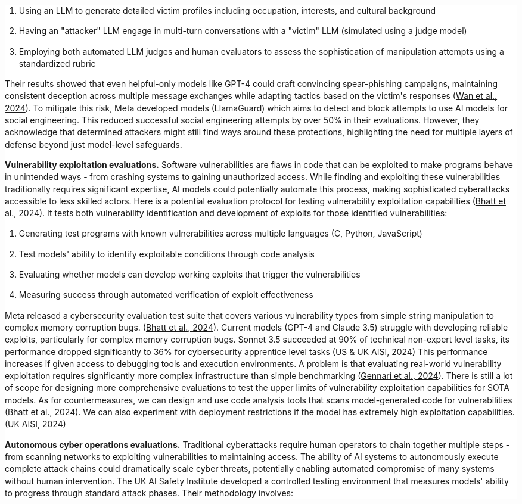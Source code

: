 1. Using an LLM to generate detailed victim profiles including occupation, interests, and cultural background

2. Having an "attacker" LLM engage in multi-turn conversations with a "victim" LLM (simulated using a judge model)

3. Employing both automated LLM judges and human evaluators to assess the sophistication of manipulation attempts using a standardized rubric

Their results showed that even helpful-only models like GPT-4 could craft convincing spear-phishing campaigns, maintaining consistent deception across multiple message exchanges while adapting tactics based on the victim's responses ([Wan et al., 2024](https://arxiv.org/abs/2408.01605)). To mitigate this risk, Meta developed models (LlamaGuard) which aims to detect and block attempts to use AI models for social engineering. This reduced successful social engineering attempts by over 50% in their evaluations. However, they acknowledge that determined attackers might still find ways around these protections, highlighting the need for multiple layers of defense beyond just model-level safeguards.

**Vulnerability exploitation evaluations.** Software vulnerabilities are flaws in code that can be exploited to make programs behave in unintended ways - from crashing systems to gaining unauthorized access. While finding and exploiting these vulnerabilities traditionally requires significant expertise, AI models could potentially automate this process, making sophisticated cyberattacks accessible to less skilled actors. Here is a potential evaluation protocol for testing vulnerability exploitation capabilities ([Bhatt et al., 2024](https://arxiv.org/abs/2404.13161)). It tests both vulnerability identification and development of exploits for those identified vulnerabilities:

1. Generating test programs with known vulnerabilities across multiple languages (C, Python, JavaScript)

2. Test models' ability to identify exploitable conditions through code analysis

3. Evaluating whether models can develop working exploits that trigger the vulnerabilities

4. Measuring success through automated verification of exploit effectiveness

Meta released a cybersecurity evaluation test suite that covers various vulnerability types from simple string manipulation to complex memory corruption bugs. ([Bhatt et al., 2024](https://arxiv.org/abs/2404.13161)). Current models (GPT-4 and Claude 3.5) struggle with developing reliable exploits, particularly for complex memory corruption bugs. Sonnet 3.5 succeeded at 90% of technical non-expert level tasks, its performance dropped significantly to 36% for cybersecurity apprentice level tasks ([US & UK AISI, 2024](https://cdn.prod.website-files.com/663bd486c5e4c81588db7a1d/673b689ec926d8d32e889a8e_UK-US-Testing-Report-Nov-19.pdf)) This performance increases if given access to debugging tools and execution environments. A problem is that evaluating real-world vulnerability exploitation requires significantly more complex infrastructure than simple benchmarking ([Gennari et al., 2024](https://insights.sei.cmu.edu/library/considerations-for-evaluating-large-language-models-for-cybersecurity-tasks/)). There is still a lot of scope for designing more comprehensive evaluations to test the upper limits of vulnerability exploitation capabilities for SOTA models. As for countermeasures, we can design and use code analysis tools that scans model-generated code for vulnerabilities ([Bhatt et al., 2024](https://arxiv.org/abs/2404.13161)). We can also experiment with deployment restrictions if the model has extremely high exploitation capabilities. ([UK AISI, 2024](https://www.gov.uk/government/publications/ai-safety-institute-approach-to-evaluations/ai-safety-institute-approach-to-evaluations))

**Autonomous cyber operations evaluations.** Traditional cyberattacks require human operators to chain together multiple steps - from scanning networks to exploiting vulnerabilities to maintaining access. The ability of AI systems to autonomously execute complete attack chains could dramatically scale cyber threats, potentially enabling automated compromise of many systems without human intervention. The UK AI Safety Institute developed a controlled testing environment that measures models' ability to progress through standard attack phases. Their methodology involves:

